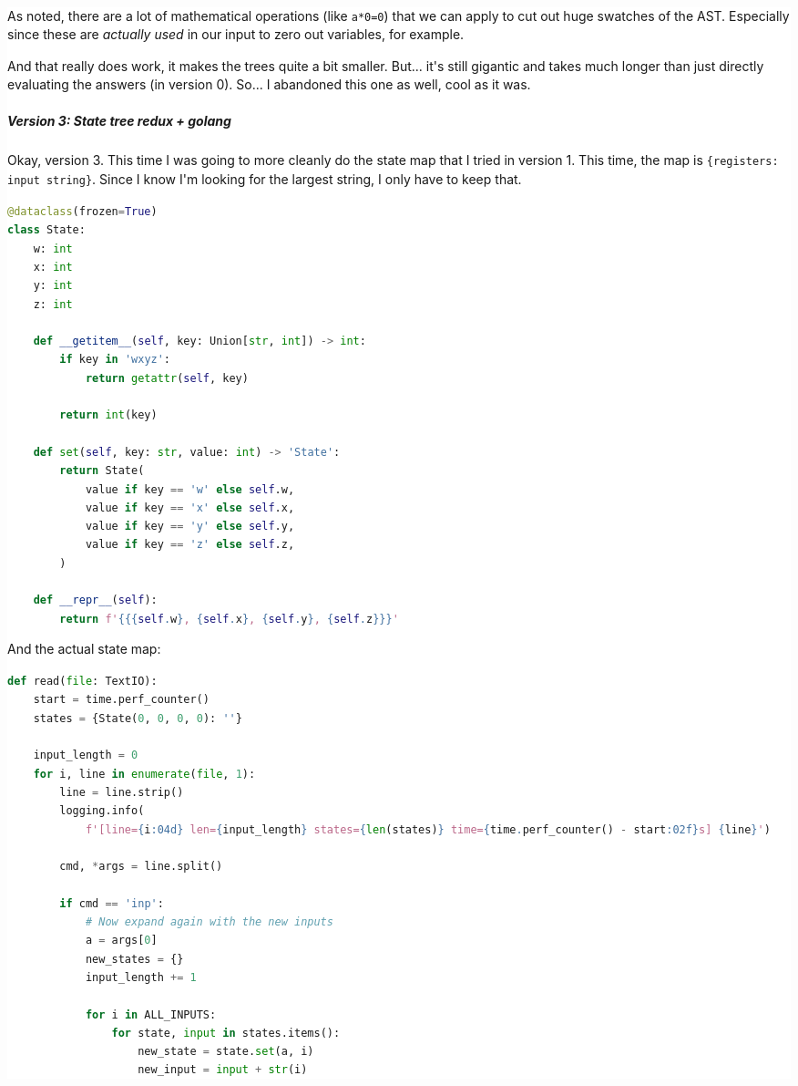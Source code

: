 As noted, there are a lot of mathematical operations (like `a*0=0`) that we can apply to cut out huge swatches of the AST. Especially since these are *actually used* in our input to zero out variables, for example. 

And that really does work, it makes the trees quite a bit smaller. But... it's still gigantic and takes much longer than just directly evaluating the answers (in version 0). So... I abandoned this one as well, cool as it was.

##### Version 3: State tree redux + golang

Okay, version 3. This time I was going to more cleanly do the state map that I tried in version 1. This time, the map is `{registers: input string}`. Since I know I'm looking for the largest string, I only have to keep that. 

```python
@dataclass(frozen=True)
class State:
    w: int
    x: int
    y: int
    z: int

    def __getitem__(self, key: Union[str, int]) -> int:
        if key in 'wxyz':
            return getattr(self, key)

        return int(key)

    def set(self, key: str, value: int) -> 'State':
        return State(
            value if key == 'w' else self.w,
            value if key == 'x' else self.x,
            value if key == 'y' else self.y,
            value if key == 'z' else self.z,
        )

    def __repr__(self):
        return f'{{{self.w}, {self.x}, {self.y}, {self.z}}}'
```

And the actual state map:

```python
def read(file: TextIO):
    start = time.perf_counter()
    states = {State(0, 0, 0, 0): ''}

    input_length = 0
    for i, line in enumerate(file, 1):
        line = line.strip()
        logging.info(
            f'[line={i:04d} len={input_length} states={len(states)} time={time.perf_counter() - start:02f}s] {line}')

        cmd, *args = line.split()

        if cmd == 'inp':
            # Now expand again with the new inputs
            a = args[0]
            new_states = {}
            input_length += 1

            for i in ALL_INPUTS:
                for state, input in states.items():
                    new_state = state.set(a, i)
                    new_input = input + str(i)

```